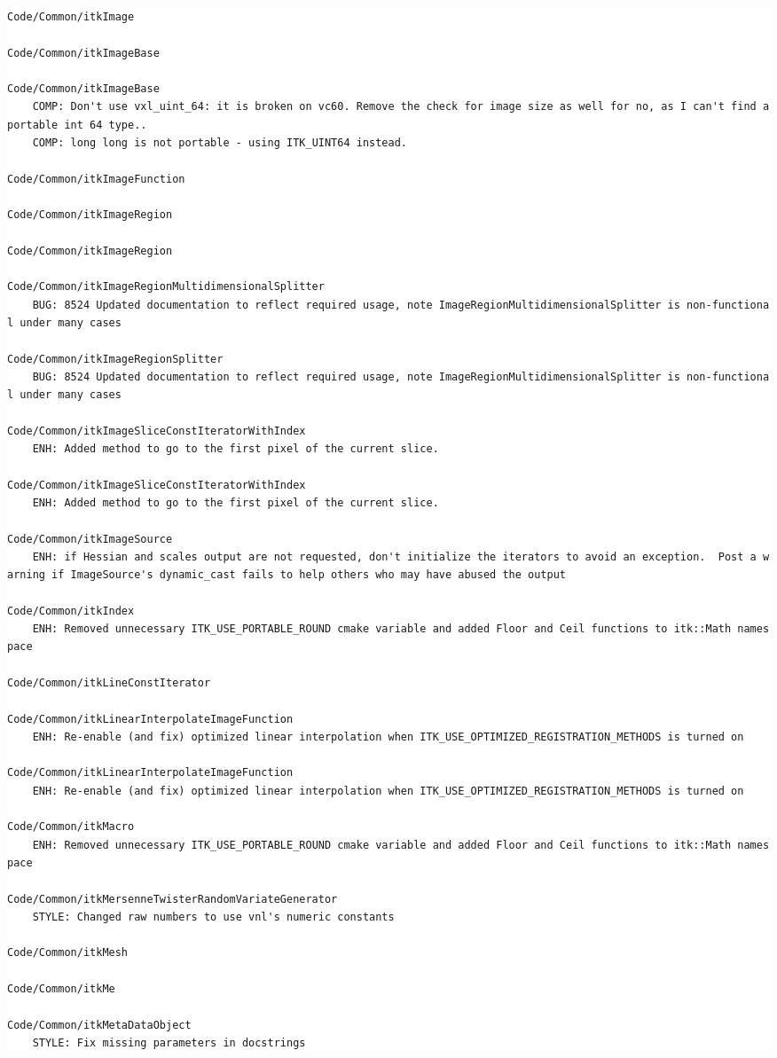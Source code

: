     Code/Common/itkImage

    Code/Common/itkImageBase

    Code/Common/itkImageBase
        COMP: Don't use vxl_uint_64: it is broken on vc60. Remove the check for image size as well for no, as I can't find a portable int 64 type..
        COMP: long long is not portable - using ITK_UINT64 instead.

    Code/Common/itkImageFunction

    Code/Common/itkImageRegion

    Code/Common/itkImageRegion

    Code/Common/itkImageRegionMultidimensionalSplitter
        BUG: 8524 Updated documentation to reflect required usage, note ImageRegionMultidimensionalSplitter is non-functional under many cases

    Code/Common/itkImageRegionSplitter
        BUG: 8524 Updated documentation to reflect required usage, note ImageRegionMultidimensionalSplitter is non-functional under many cases

    Code/Common/itkImageSliceConstIteratorWithIndex
        ENH: Added method to go to the first pixel of the current slice.

    Code/Common/itkImageSliceConstIteratorWithIndex
        ENH: Added method to go to the first pixel of the current slice.

    Code/Common/itkImageSource
        ENH: if Hessian and scales output are not requested, don't initialize the iterators to avoid an exception.  Post a warning if ImageSource's dynamic_cast fails to help others who may have abused the output

    Code/Common/itkIndex
        ENH: Removed unnecessary ITK_USE_PORTABLE_ROUND cmake variable and added Floor and Ceil functions to itk::Math namespace

    Code/Common/itkLineConstIterator

    Code/Common/itkLinearInterpolateImageFunction
        ENH: Re-enable (and fix) optimized linear interpolation when ITK_USE_OPTIMIZED_REGISTRATION_METHODS is turned on

    Code/Common/itkLinearInterpolateImageFunction
        ENH: Re-enable (and fix) optimized linear interpolation when ITK_USE_OPTIMIZED_REGISTRATION_METHODS is turned on

    Code/Common/itkMacro
        ENH: Removed unnecessary ITK_USE_PORTABLE_ROUND cmake variable and added Floor and Ceil functions to itk::Math namespace

    Code/Common/itkMersenneTwisterRandomVariateGenerator
        STYLE: Changed raw numbers to use vnl's numeric constants

    Code/Common/itkMesh

    Code/Common/itkMe

    Code/Common/itkMetaDataObject
        STYLE: Fix missing parameters in docstrings
